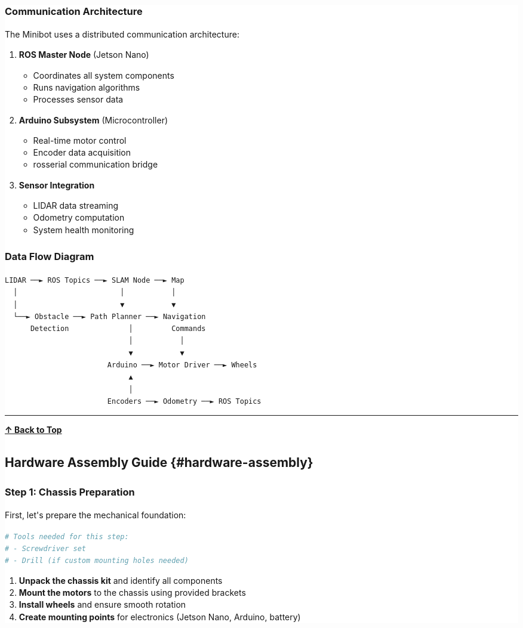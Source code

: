 ### Communication Architecture

The Minibot uses a distributed communication architecture:

1. **ROS Master Node** (Jetson Nano)
   - Coordinates all system components
   - Runs navigation algorithms
   - Processes sensor data

2. **Arduino Subsystem** (Microcontroller)
   - Real-time motor control
   - Encoder data acquisition
   - rosserial communication bridge

3. **Sensor Integration**
   - LIDAR data streaming
   - Odometry computation
   - System health monitoring

### Data Flow Diagram

```
LIDAR ──► ROS Topics ──► SLAM Node ──► Map
  │                        │           │
  │                        ▼           ▼
  └──► Obstacle ──► Path Planner ──► Navigation
      Detection              │         Commands
                             │           │
                             ▼           ▼
                        Arduino ──► Motor Driver ──► Wheels
                             ▲           
                             │           
                        Encoders ──► Odometry ──► ROS Topics
```

---

**[↑ Back to Top](#table-of-contents)**

## Hardware Assembly Guide {#hardware-assembly}

### Step 1: Chassis Preparation

First, let's prepare the mechanical foundation:

```bash
# Tools needed for this step:
# - Screwdriver set
# - Drill (if custom mounting holes needed)
```

1. **Unpack the chassis kit** and identify all components
2. **Mount the motors** to the chassis using provided brackets
3. **Install wheels** and ensure smooth rotation
4. **Create mounting points** for electronics (Jetson Nano, Arduino, battery)
